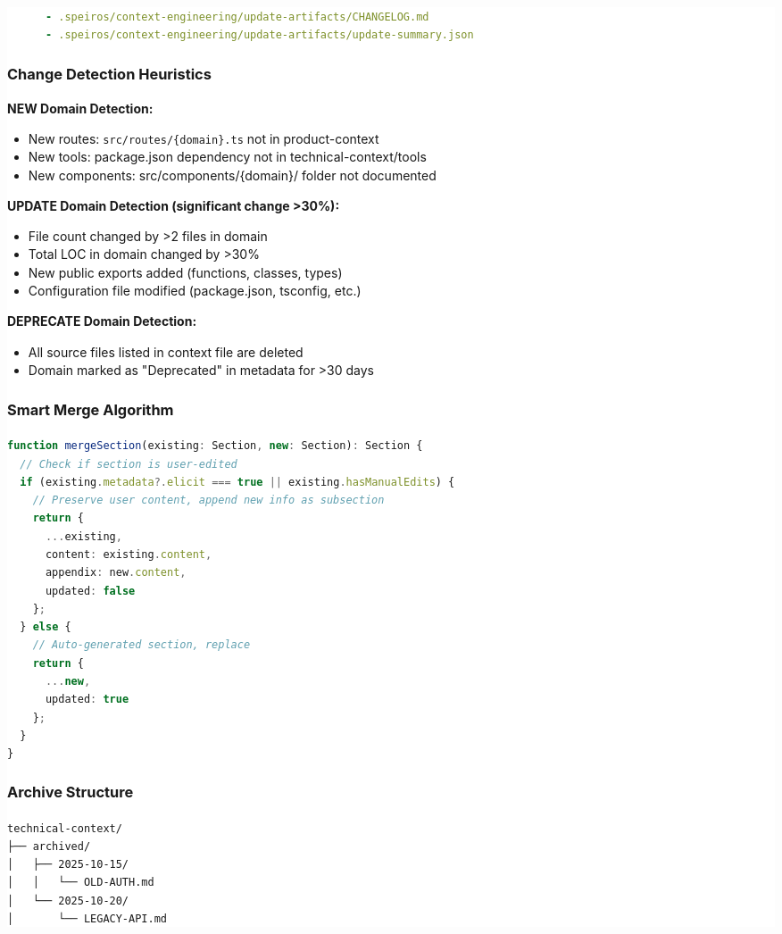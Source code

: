 ```yaml
      - .speiros/context-engineering/update-artifacts/CHANGELOG.md
      - .speiros/context-engineering/update-artifacts/update-summary.json
```

### Change Detection Heuristics

**NEW Domain Detection:**

- New routes: `src/routes/{domain}.ts` not in product-context
- New tools: package.json dependency not in technical-context/tools
- New components: src/components/{domain}/ folder not documented

**UPDATE Domain Detection (significant change >30%):**

- File count changed by >2 files in domain
- Total LOC in domain changed by >30%
- New public exports added (functions, classes, types)
- Configuration file modified (package.json, tsconfig, etc.)

**DEPRECATE Domain Detection:**

- All source files listed in context file are deleted
- Domain marked as "Deprecated" in metadata for >30 days

### Smart Merge Algorithm

```typescript
function mergeSection(existing: Section, new: Section): Section {
  // Check if section is user-edited
  if (existing.metadata?.elicit === true || existing.hasManualEdits) {
    // Preserve user content, append new info as subsection
    return {
      ...existing,
      content: existing.content,
      appendix: new.content,
      updated: false
    };
  } else {
    // Auto-generated section, replace
    return {
      ...new,
      updated: true
    };
  }
}
```

### Archive Structure

```
technical-context/
├── archived/
│   ├── 2025-10-15/
│   │   └── OLD-AUTH.md
│   └── 2025-10-20/
│       └── LEGACY-API.md
```
